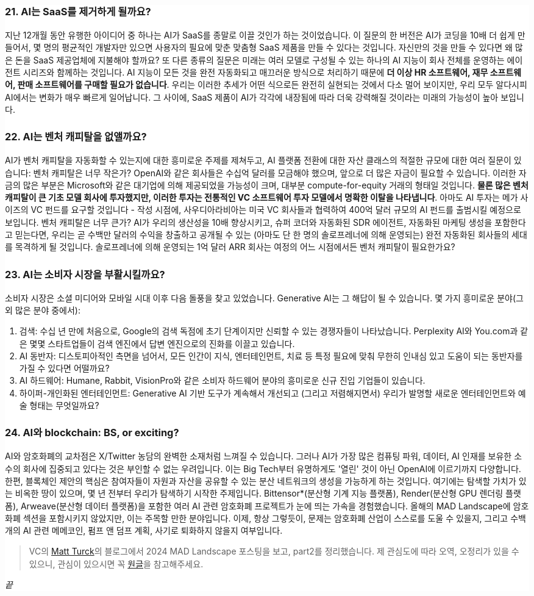 ### 21.  AI는 SaaS를 제거하게 될까요?
지난 12개월 동안 유행한 아이디어 중 하나는 AI가 SaaS를 종말로 이끌 것인가 하는 것이었습니다.
이 질문의 한 버전은 AI가 코딩을 10배 더 쉽게 만들어서, 몇 명의 평균적인 개발자만 있으면 사용자의 필요에 맞춘 맞춤형 SaaS 제품을 만들 수 있다는 것입니다. 자신만의 것을 만들 수 있다면 왜 많은 돈을 SaaS 제공업체에 지불해야 할까요?
또 다른 종류의 질문은 미래는 여러 모델로 구성될 수 있는 하나의 AI 지능이 회사 전체를 운영하는 에이전트 시리즈와 함께하는 것입니다. AI 지능이 모든 것을 완전 자동화되고 매끄러운 방식으로 처리하기 때문에 **더 이상 HR 소프트웨어, 재무 소프트웨어, 판매 소프트웨어를 구매할 필요가 없습니다**.
우리는 이러한 추세가 어떤 식으로든 완전히 실현되는 것에서 다소 멀어 보이지만, 우리 모두 알다시피 AI에서는 변화가 매우 빠르게 일어납니다.
그 사이에, SaaS 제품이 AI가 각각에 내장됨에 따라 더욱 강력해질 것이라는 미래의 가능성이 높아 보입니다.

### 22. AI는 벤처 캐피탈을 없앨까요?
AI가 벤처 캐피탈을 자동화할 수 있는지에 대한 흥미로운 주제를 제쳐두고, AI 플랫폼 전환에 대한 자산 클래스의 적절한 규모에 대한 여러 질문이 있습니다:
벤처 캐피탈은 너무 작은가? OpenAI와 같은 회사들은 수십억 달러를 모금해야 했으며, 앞으로 더 많은 자금이 필요할 수 있습니다. 이러한 자금의 많은 부분은 Microsoft와 같은 대기업에 의해 제공되었을 가능성이 크며, 대부분 compute-for-equity 거래의 형태일 것입니다. **물론 많은 벤처 캐피탈이 큰 기초 모델 회사에 투자했지만, 이러한 투자는 전통적인 VC 소프트웨어 투자 모델에서 명확한 이탈을 나타냅니다**. 아마도 AI 투자는 메가 사이즈의 VC 펀드를 요구할 것입니다 - 작성 시점에, 사우디아라비아는 미국 VC 회사들과 협력하여 400억 달러 규모의 AI 펀드를 출범시킬 예정으로 보입니다.
벤처 캐피탈은 너무 큰가? AI가 우리의 생산성을 10배 향상시키고, 슈퍼 코더와 자동화된 SDR 에이전트, 자동화된 마케팅 생성을 포함한다고 믿는다면, 우리는 곧 수백만 달러의 수익을 창출하고 공개될 수 있는 (아마도 단 한 명의 솔로프레너에 의해 운영되는) 완전 자동화된 회사들의 세대를 목격하게 될 것입니다. 솔로프레너에 의해 운영되는 1억 달러 ARR 회사는 여정의 어느 시점에서든 벤처 캐피탈이 필요한가요?

### 23. AI는 소비자 시장을 부활시킬까요?
소비자 시장은 소셜 미디어와 모바일 시대 이후 다음 돌풍을 찾고 있었습니다. Generative AI는 그 해답이 될 수 있습니다.
몇 가지 흥미로운 분야(그 외 많은 분야 중에서):
1. 검색: 수십 년 만에 처음으로, Google의 검색 독점에 초기 단계이지만 신뢰할 수 있는 경쟁자들이 나타났습니다. Perplexity AI와 You.com과 같은 몇몇 스타트업들이 검색 엔진에서 답변 엔진으로의 진화를 이끌고 있습니다.
2. AI 동반자: 디스토피아적인 측면을 넘어서, 모든 인간이 지식, 엔터테인먼트, 치료 등 특정 필요에 맞춰 무한히 인내심 있고 도움이 되는 동반자를 가질 수 있다면 어떨까요?
3. AI 하드웨어: Humane, Rabbit, VisionPro와 같은 소비자 하드웨어 분야의 흥미로운 신규 진입 기업들이 있습니다.
4. 하이퍼-개인화된 엔터테인먼트: Generative AI 기반 도구가 계속해서 개선되고 (그리고 저렴해지면서) 우리가 발명할 새로운 엔터테인먼트와 예술 형태는 무엇일까요?

### 24. AI와 blockchain: BS, or exciting?
AI와 암호화폐의 교차점은 X/Twitter 농담의 완벽한 소재처럼 느껴질 수 있습니다.
그러나 AI가 가장 많은 컴퓨팅 파워, 데이터, AI 인재를 보유한 소수의 회사에 집중되고 있다는 것은 부인할 수 없는 우려입니다. 이는 Big Tech부터 유명하게도 '열린' 것이 아닌 OpenAI에 이르기까지 다양합니다. 한편, 블록체인 제안의 핵심은 참여자들이 자원과 자산을 공유할 수 있는 분산 네트워크의 생성을 가능하게 하는 것입니다. 여기에는 탐색할 가치가 있는 비옥한 땅이 있으며, 몇 년 전부터 우리가 탐색하기 시작한 주제입니다.
Bittensor*(분산형 기계 지능 플랫폼), Render(분산형 GPU 렌더링 플랫폼), Arweave(분산형 데이터 플랫폼)을 포함한 여러 AI 관련 암호화폐 프로젝트가 눈에 띄는 가속을 경험했습니다.
올해의 MAD Landscape에 암호화폐 섹션을 포함시키지 않았지만, 이는 주목할 만한 분야입니다.
이제, 항상 그렇듯이, 문제는 암호화폐 산업이 스스로를 도울 수 있을지, 그리고 수백 개의 AI 관련 메메코인, 펌프 앤 덤프 계획, 사기로 퇴화하지 않을지 여부입니다.

> VC의 [Matt Turck](https://mattturck.com/)의 블로그에서 2024 MAD Landscape 포스팅을 보고, part2를 정리했습니다. 제 관심도에 따라 오역, 오정리가 있을 수 있으니, 관심이 있으시면 꼭 [원글](https://mattturck.com/mad2024/)을 참고해주세요.

_끝_